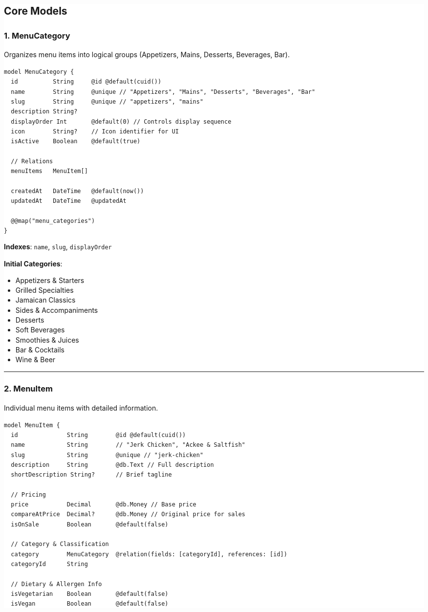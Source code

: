 
## Core Models

### 1. MenuCategory

Organizes menu items into logical groups (Appetizers, Mains, Desserts, Beverages, Bar).

```prisma
model MenuCategory {
  id          String     @id @default(cuid())
  name        String     @unique // "Appetizers", "Mains", "Desserts", "Beverages", "Bar"
  slug        String     @unique // "appetizers", "mains"
  description String?
  displayOrder Int       @default(0) // Controls display sequence
  icon        String?    // Icon identifier for UI
  isActive    Boolean    @default(true)

  // Relations
  menuItems   MenuItem[]

  createdAt   DateTime   @default(now())
  updatedAt   DateTime   @updatedAt

  @@map("menu_categories")
}
```

**Indexes**: `name`, `slug`, `displayOrder`

**Initial Categories**:
- Appetizers & Starters
- Grilled Specialties
- Jamaican Classics
- Sides & Accompaniments
- Desserts
- Soft Beverages
- Smoothies & Juices
- Bar & Cocktails
- Wine & Beer

---

### 2. MenuItem

Individual menu items with detailed information.

```prisma
model MenuItem {
  id              String        @id @default(cuid())
  name            String        // "Jerk Chicken", "Ackee & Saltfish"
  slug            String        @unique // "jerk-chicken"
  description     String        @db.Text // Full description
  shortDescription String?      // Brief tagline

  // Pricing
  price           Decimal       @db.Money // Base price
  compareAtPrice  Decimal?      @db.Money // Original price for sales
  isOnSale        Boolean       @default(false)

  // Category & Classification
  category        MenuCategory  @relation(fields: [categoryId], references: [id])
  categoryId      String

  // Dietary & Allergen Info
  isVegetarian    Boolean       @default(false)
  isVegan         Boolean       @default(false)
```